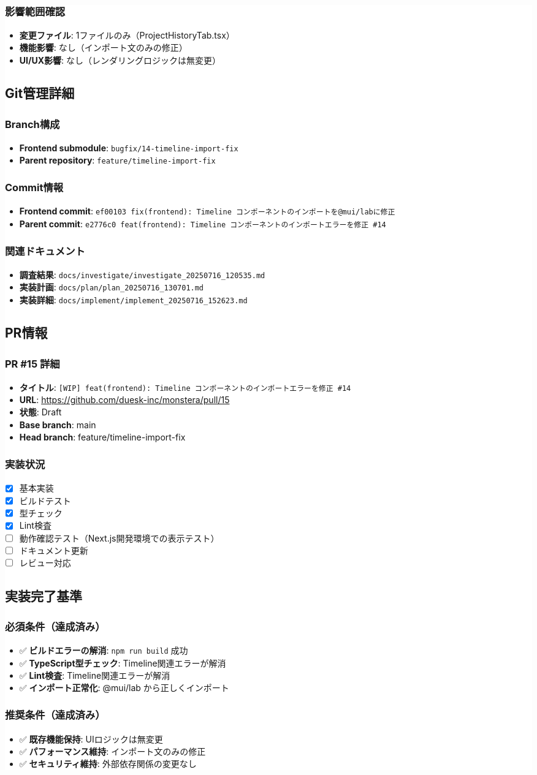 ### 影響範囲確認
- **変更ファイル**: 1ファイルのみ（ProjectHistoryTab.tsx）
- **機能影響**: なし（インポート文のみの修正）
- **UI/UX影響**: なし（レンダリングロジックは無変更）

## Git管理詳細

### Branch構成
- **Frontend submodule**: `bugfix/14-timeline-import-fix`
- **Parent repository**: `feature/timeline-import-fix`

### Commit情報
- **Frontend commit**: `ef00103 fix(frontend): Timeline コンポーネントのインポートを@mui/labに修正`
- **Parent commit**: `e2776c0 feat(frontend): Timeline コンポーネントのインポートエラーを修正 #14`

### 関連ドキュメント
- **調査結果**: `docs/investigate/investigate_20250716_120535.md`
- **実装計画**: `docs/plan/plan_20250716_130701.md`
- **実装詳細**: `docs/implement/implement_20250716_152623.md`

## PR情報

### PR #15 詳細
- **タイトル**: `[WIP] feat(frontend): Timeline コンポーネントのインポートエラーを修正 #14`
- **URL**: https://github.com/duesk-inc/monstera/pull/15
- **状態**: Draft
- **Base branch**: main
- **Head branch**: feature/timeline-import-fix

### 実装状況
- [x] 基本実装
- [x] ビルドテスト
- [x] 型チェック
- [x] Lint検査
- [ ] 動作確認テスト（Next.js開発環境での表示テスト）
- [ ] ドキュメント更新
- [ ] レビュー対応

## 実装完了基準

### 必須条件（達成済み）
- ✅ **ビルドエラーの解消**: `npm run build` 成功
- ✅ **TypeScript型チェック**: Timeline関連エラーが解消
- ✅ **Lint検査**: Timeline関連エラーが解消
- ✅ **インポート正常化**: @mui/lab から正しくインポート

### 推奨条件（達成済み）
- ✅ **既存機能保持**: UIロジックは無変更
- ✅ **パフォーマンス維持**: インポート文のみの修正
- ✅ **セキュリティ維持**: 外部依存関係の変更なし
